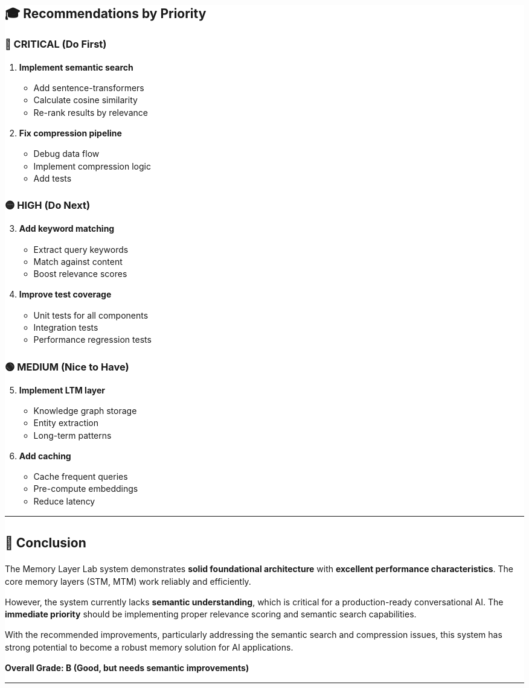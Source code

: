 ## 🎓 Recommendations by Priority

### 🔴 CRITICAL (Do First)
1. **Implement semantic search**
   - Add sentence-transformers
   - Calculate cosine similarity
   - Re-rank results by relevance

2. **Fix compression pipeline**
   - Debug data flow
   - Implement compression logic
   - Add tests

### 🟡 HIGH (Do Next)
3. **Add keyword matching**
   - Extract query keywords
   - Match against content
   - Boost relevance scores

4. **Improve test coverage**
   - Unit tests for all components
   - Integration tests
   - Performance regression tests

### 🟢 MEDIUM (Nice to Have)
5. **Implement LTM layer**
   - Knowledge graph storage
   - Entity extraction
   - Long-term patterns

6. **Add caching**
   - Cache frequent queries
   - Pre-compute embeddings
   - Reduce latency

---

## 📝 Conclusion

The Memory Layer Lab system demonstrates **solid foundational architecture** with **excellent performance characteristics**. The core memory layers (STM, MTM) work reliably and efficiently.

However, the system currently lacks **semantic understanding**, which is critical for a production-ready conversational AI. The **immediate priority** should be implementing proper relevance scoring and semantic search capabilities.

With the recommended improvements, particularly addressing the semantic search and compression issues, this system has strong potential to become a robust memory solution for AI applications.

**Overall Grade: B (Good, but needs semantic improvements)**

---
